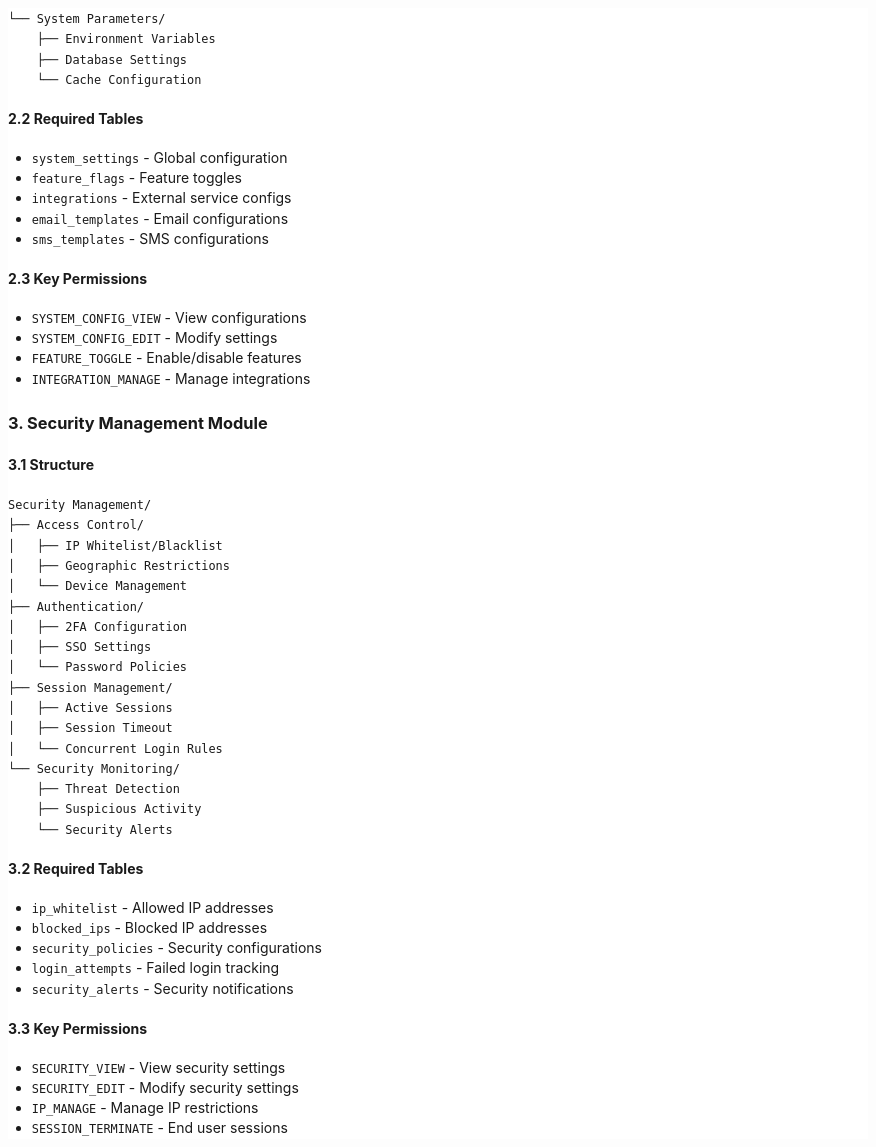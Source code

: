```
└── System Parameters/
    ├── Environment Variables
    ├── Database Settings
    └── Cache Configuration
```

#### 2.2 Required Tables
- `system_settings` - Global configuration
- `feature_flags` - Feature toggles
- `integrations` - External service configs
- `email_templates` - Email configurations
- `sms_templates` - SMS configurations

#### 2.3 Key Permissions
- `SYSTEM_CONFIG_VIEW` - View configurations
- `SYSTEM_CONFIG_EDIT` - Modify settings
- `FEATURE_TOGGLE` - Enable/disable features
- `INTEGRATION_MANAGE` - Manage integrations

### 3. Security Management Module

#### 3.1 Structure
```
Security Management/
├── Access Control/
│   ├── IP Whitelist/Blacklist
│   ├── Geographic Restrictions
│   └── Device Management
├── Authentication/
│   ├── 2FA Configuration
│   ├── SSO Settings
│   └── Password Policies
├── Session Management/
│   ├── Active Sessions
│   ├── Session Timeout
│   └── Concurrent Login Rules
└── Security Monitoring/
    ├── Threat Detection
    ├── Suspicious Activity
    └── Security Alerts
```

#### 3.2 Required Tables
- `ip_whitelist` - Allowed IP addresses
- `blocked_ips` - Blocked IP addresses
- `security_policies` - Security configurations
- `login_attempts` - Failed login tracking
- `security_alerts` - Security notifications

#### 3.3 Key Permissions
- `SECURITY_VIEW` - View security settings
- `SECURITY_EDIT` - Modify security settings
- `IP_MANAGE` - Manage IP restrictions
- `SESSION_TERMINATE` - End user sessions
